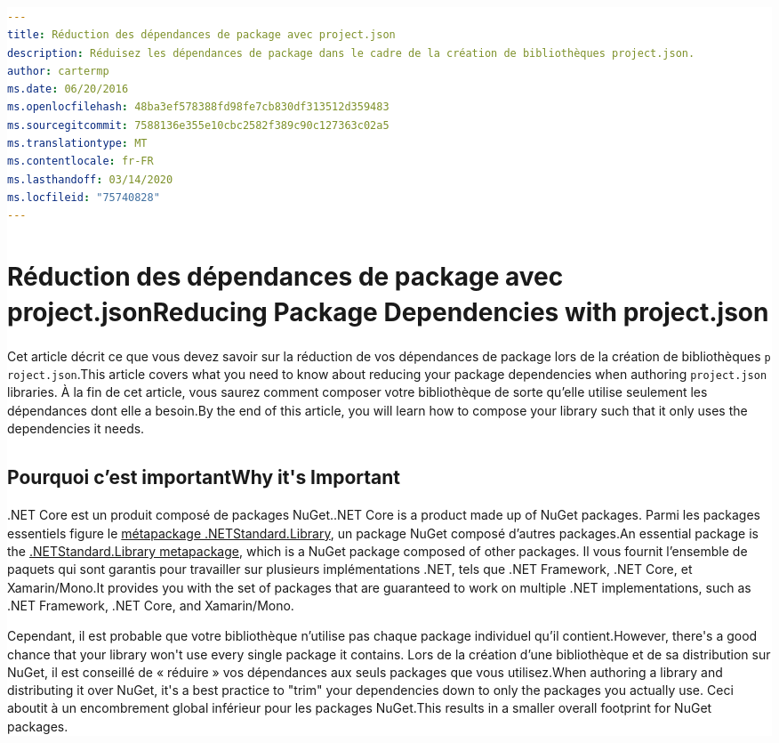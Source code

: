 ```yaml
---
title: Réduction des dépendances de package avec project.json
description: Réduisez les dépendances de package dans le cadre de la création de bibliothèques project.json.
author: cartermp
ms.date: 06/20/2016
ms.openlocfilehash: 48ba3ef578388fd98fe7cb830df313512d359483
ms.sourcegitcommit: 7588136e355e10cbc2582f389c90c127363c02a5
ms.translationtype: MT
ms.contentlocale: fr-FR
ms.lasthandoff: 03/14/2020
ms.locfileid: "75740828"
---
```

# <a name="reducing-package-dependencies-with-projectjson"></a><span data-ttu-id="d7483-103">Réduction des dépendances de package avec project.json</span><span class="sxs-lookup"><span data-stu-id="d7483-103">Reducing Package Dependencies with project.json</span></span>

<span data-ttu-id="d7483-104">Cet article décrit ce que vous devez savoir sur la réduction de vos dépendances de package lors de la création de bibliothèques `project.json`.</span><span class="sxs-lookup"><span data-stu-id="d7483-104">This article covers what you need to know about reducing your package dependencies when authoring `project.json` libraries.</span></span> <span data-ttu-id="d7483-105">À la fin de cet article, vous saurez comment composer votre bibliothèque de sorte qu’elle utilise seulement les dépendances dont elle a besoin.</span><span class="sxs-lookup"><span data-stu-id="d7483-105">By the end of this article, you will learn how to compose your library such that it only uses the dependencies it needs.</span></span>

## <a name="why-its-important"></a><span data-ttu-id="d7483-106">Pourquoi c’est important</span><span class="sxs-lookup"><span data-stu-id="d7483-106">Why it's Important</span></span>

<span data-ttu-id="d7483-107">.NET Core est un produit composé de packages NuGet.</span><span class="sxs-lookup"><span data-stu-id="d7483-107">.NET Core is a product made up of NuGet packages.</span></span>  <span data-ttu-id="d7483-108">Parmi les packages essentiels figure le [métapackage .NETStandard.Library](https://www.nuget.org/packages/NETStandard.Library), un package NuGet composé d’autres packages.</span><span class="sxs-lookup"><span data-stu-id="d7483-108">An essential package is the [.NETStandard.Library metapackage](https://www.nuget.org/packages/NETStandard.Library), which is a NuGet package composed of other packages.</span></span> <span data-ttu-id="d7483-109">Il vous fournit l’ensemble de paquets qui sont garantis pour travailler sur plusieurs implémentations .NET, tels que .NET Framework, .NET Core, et Xamarin/Mono.</span><span class="sxs-lookup"><span data-stu-id="d7483-109">It provides you with the set of packages that are guaranteed to work on multiple .NET implementations, such as .NET Framework, .NET Core, and Xamarin/Mono.</span></span>

<span data-ttu-id="d7483-110">Cependant, il est probable que votre bibliothèque n’utilise pas chaque package individuel qu’il contient.</span><span class="sxs-lookup"><span data-stu-id="d7483-110">However, there's a good chance that your library won't use every single package it contains.</span></span>  <span data-ttu-id="d7483-111">Lors de la création d’une bibliothèque et de sa distribution sur NuGet, il est conseillé de « réduire » vos dépendances aux seuls packages que vous utilisez.</span><span class="sxs-lookup"><span data-stu-id="d7483-111">When authoring a library and distributing it over NuGet, it's a best practice to "trim" your dependencies down to only the packages you actually use.</span></span>  <span data-ttu-id="d7483-112">Ceci aboutit à un encombrement global inférieur pour les packages NuGet.</span><span class="sxs-lookup"><span data-stu-id="d7483-112">This results in a smaller overall footprint for NuGet packages.</span></span>
